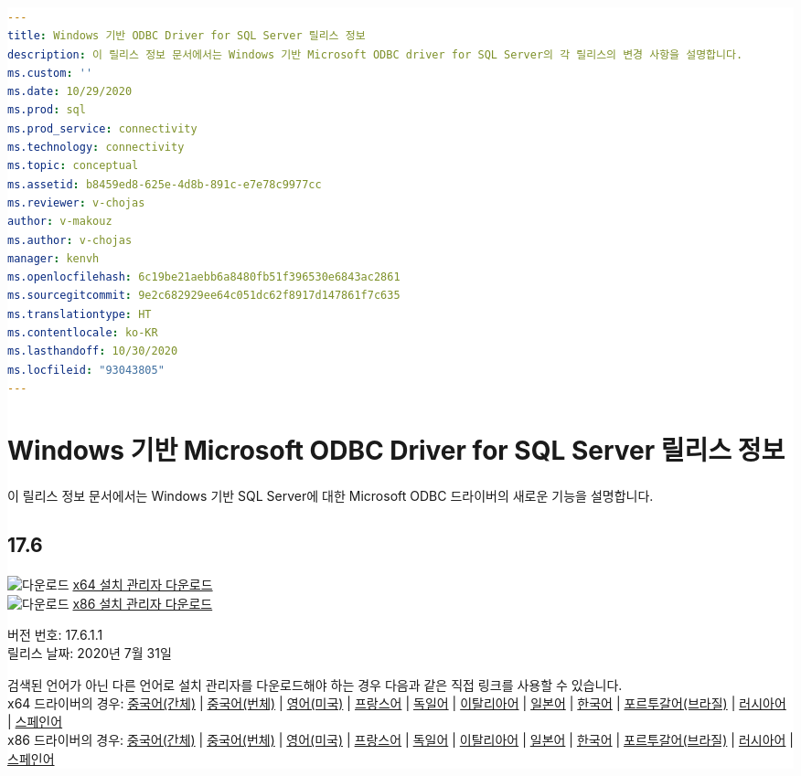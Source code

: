 ```yaml
---
title: Windows 기반 ODBC Driver for SQL Server 릴리스 정보
description: 이 릴리스 정보 문서에서는 Windows 기반 Microsoft ODBC driver for SQL Server의 각 릴리스의 변경 사항을 설명합니다.
ms.custom: ''
ms.date: 10/29/2020
ms.prod: sql
ms.prod_service: connectivity
ms.technology: connectivity
ms.topic: conceptual
ms.assetid: b8459ed8-625e-4d8b-891c-e7e78c9977cc
ms.reviewer: v-chojas
author: v-makouz
ms.author: v-chojas
manager: kenvh
ms.openlocfilehash: 6c19be21aebb6a8480fb51f396530e6843ac2861
ms.sourcegitcommit: 9e2c682929ee64c051dc62f8917d147861f7c635
ms.translationtype: HT
ms.contentlocale: ko-KR
ms.lasthandoff: 10/30/2020
ms.locfileid: "93043805"
---
```

# <a name="release-notes-for-microsoft-odbc-driver-for-sql-server-on-windows"></a>Windows 기반 Microsoft ODBC Driver for SQL Server 릴리스 정보

이 릴리스 정보 문서에서는 Windows 기반 SQL Server에 대한 Microsoft ODBC 드라이버의 새로운 기능을 설명합니다.



## <a name="176"></a>17.6

![다운로드](../../../ssms/media/download-icon.png) [x64 설치 관리자 다운로드](https://go.microsoft.com/fwlink/?linkid=2137027)  
![다운로드](../../../ssms/media/download-icon.png) [x86 설치 관리자 다운로드](https://go.microsoft.com/fwlink/?linkid=2137028)  

버전 번호: 17.6.1.1  
릴리스 날짜: 2020년 7월 31일

검색된 언어가 아닌 다른 언어로 설치 관리자를 다운로드해야 하는 경우 다음과 같은 직접 링크를 사용할 수 있습니다.  
x64 드라이버의 경우: [중국어(간체)](https://go.microsoft.com/fwlink/?linkid=2137027&clcid=0x804) | [중국어(번체)](https://go.microsoft.com/fwlink/?linkid=2137027&clcid=0x404) | [영어(미국)](https://go.microsoft.com/fwlink/?linkid=2137027&clcid=0x409) | [프랑스어](https://go.microsoft.com/fwlink/?linkid=2137027&clcid=0x40c) | [독일어](https://go.microsoft.com/fwlink/?linkid=2137027&clcid=0x407) | [이탈리아어](https://go.microsoft.com/fwlink/?linkid=2137027&clcid=0x410) | [일본어](https://go.microsoft.com/fwlink/?linkid=2137027&clcid=0x411) | [한국어](https://go.microsoft.com/fwlink/?linkid=2137027&clcid=0x412) | [포르투갈어(브라질)](https://go.microsoft.com/fwlink/?linkid=2137027&clcid=0x416) | [러시아어](https://go.microsoft.com/fwlink/?linkid=2137027&clcid=0x419) | [스페인어](https://go.microsoft.com/fwlink/?linkid=2137027&clcid=0x40a)  
x86 드라이버의 경우: [중국어(간체)](https://go.microsoft.com/fwlink/?linkid=2137028&clcid=0x804) | [중국어(번체)](https://go.microsoft.com/fwlink/?linkid=2137028&clcid=0x404) | [영어(미국)](https://go.microsoft.com/fwlink/?linkid=2137028&clcid=0x409) | [프랑스어](https://go.microsoft.com/fwlink/?linkid=2137028&clcid=0x40c) | [독일어](https://go.microsoft.com/fwlink/?linkid=2137028&clcid=0x407) | [이탈리아어](https://go.microsoft.com/fwlink/?linkid=2137028&clcid=0x410) | [일본어](https://go.microsoft.com/fwlink/?linkid=2137028&clcid=0x411) | [한국어](https://go.microsoft.com/fwlink/?linkid=2137028&clcid=0x412) | [포르투갈어(브라질)](https://go.microsoft.com/fwlink/?linkid=2137028&clcid=0x416) | [러시아어](https://go.microsoft.com/fwlink/?linkid=2137028&clcid=0x419) | [스페인어](https://go.microsoft.com/fwlink/?linkid=2137028&clcid=0x40a)
